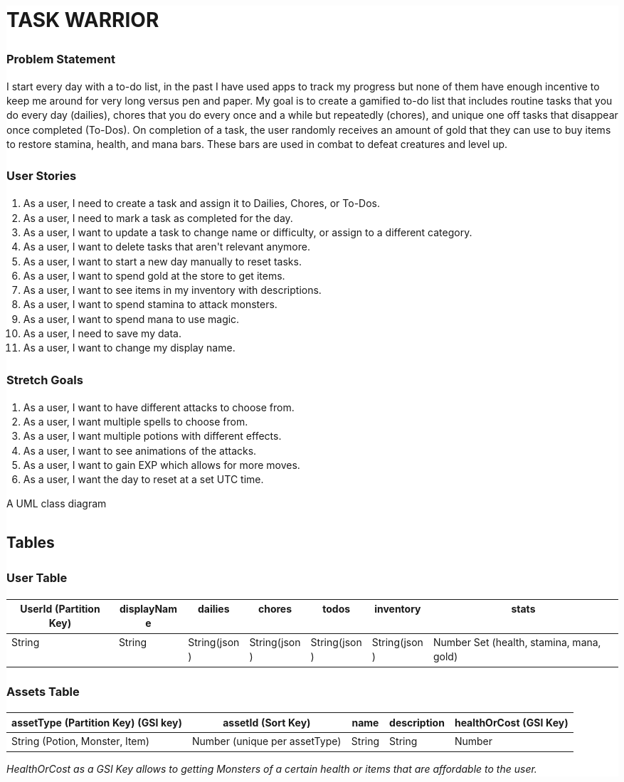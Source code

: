 # TASK WARRIOR

### Problem Statement
I start every day with a to-do list, in the past I have used apps to track my progress but none of them have enough incentive to keep me around for very long versus pen and paper. My goal is to create a gamified to-do list that includes routine tasks that you do every day (dailies), chores that you do every once and a while but repeatedly (chores), and unique one off tasks that disappear once completed (To-Dos). On completion of a task, the user randomly receives an amount of gold that they can use to buy items to restore stamina, health, and mana bars. These bars are used in combat to defeat creatures and level up.

### User Stories
1. As a user, I need to create a task and assign it to Dailies, Chores, or To-Dos.
2. As a user, I need to mark a task as completed for the day. 
3. As a user, I want to update a task to change name or difficulty, or assign to a different category.
4. As a user, I want to delete tasks that aren't relevant anymore.
5. As a user, I want to start a new day manually to reset tasks.
6. As a user, I want to spend gold at the store to get items.
7. As a user, I want to see items in my inventory with descriptions.
8. As a user, I want to spend stamina to attack monsters.
9. As a user, I want to spend mana to use magic. 
10. As a user, I need to save my data.
11. As a user, I want to change my display name.

### Stretch Goals
1. As a user, I want to have different attacks to choose from.
2. As a user, I want multiple spells to choose from.
3. As a user, I want multiple potions with different effects.
4. As a user, I want to see animations of the attacks.
5. As a user, I want to gain EXP which allows for more moves.
6. As a user, I want the day to reset at a set UTC time.

A UML class diagram
## Tables

### User Table
| UserId (Partition Key) | displayName | dailies      | chores       | todos        | inventory    | stats                                    |
|------------------------|-------------|--------------|--------------|--------------|--------------|------------------------------------------| 
| String                 | String      | String(json) | String(json) | String(json) | String(json) | Number Set (health, stamina, mana, gold) |

### Assets Table
| assetType (Partition Key) (GSI key) | assetId (Sort Key) | name | description | healthOrCost (GSI Key) |
|-------------------------------------|-------------|--------------|--------------|------------------------|
| String (Potion, Monster, Item)      | Number (unique per assetType) | String | String | Number                 |
*HealthOrCost as a GSI Key allows to getting Monsters of a certain health or items that are affordable to the user.*
